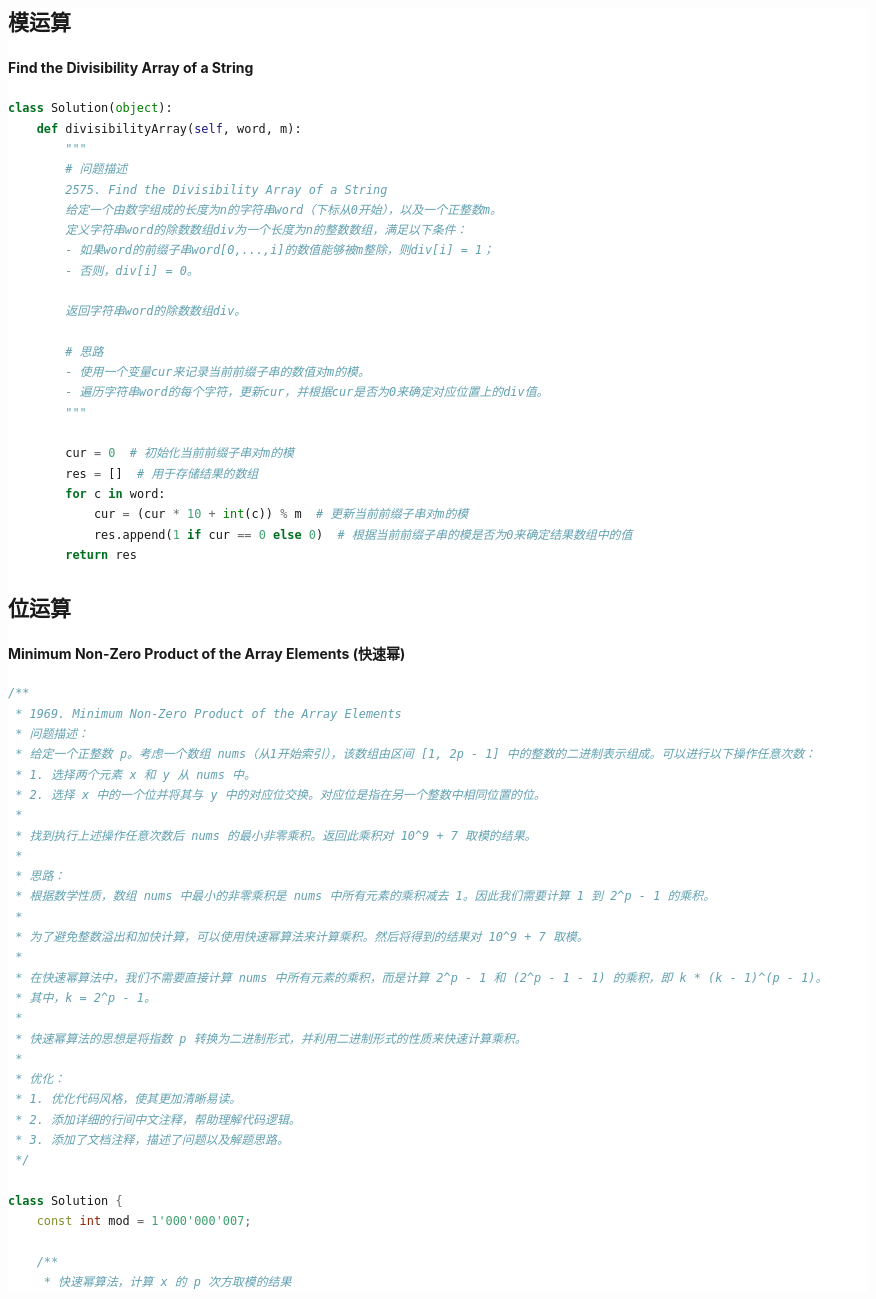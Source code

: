 ## 模运算
#### Find the Divisibility Array of a String
```py
class Solution(object):
    def divisibilityArray(self, word, m):
        """
        # 问题描述
        2575. Find the Divisibility Array of a String
        给定一个由数字组成的长度为n的字符串word（下标从0开始），以及一个正整数m。
        定义字符串word的除数数组div为一个长度为n的整数数组，满足以下条件：
        - 如果word的前缀子串word[0,...,i]的数值能够被m整除，则div[i] = 1；
        - 否则，div[i] = 0。

        返回字符串word的除数数组div。

        # 思路 
        - 使用一个变量cur来记录当前前缀子串的数值对m的模。
        - 遍历字符串word的每个字符，更新cur，并根据cur是否为0来确定对应位置上的div值。
        """

        cur = 0  # 初始化当前前缀子串对m的模
        res = []  # 用于存储结果的数组
        for c in word:
            cur = (cur * 10 + int(c)) % m  # 更新当前前缀子串对m的模
            res.append(1 if cur == 0 else 0)  # 根据当前前缀子串的模是否为0来确定结果数组中的值
        return res
```

## 位运算

#### Minimum Non-Zero Product of the Array Elements (快速幂)
```cpp
/**
 * 1969. Minimum Non-Zero Product of the Array Elements
 * 问题描述：
 * 给定一个正整数 p。考虑一个数组 nums（从1开始索引），该数组由区间 [1, 2p - 1] 中的整数的二进制表示组成。可以进行以下操作任意次数：
 * 1. 选择两个元素 x 和 y 从 nums 中。
 * 2. 选择 x 中的一个位并将其与 y 中的对应位交换。对应位是指在另一个整数中相同位置的位。
 * 
 * 找到执行上述操作任意次数后 nums 的最小非零乘积。返回此乘积对 10^9 + 7 取模的结果。
 * 
 * 思路：
 * 根据数学性质，数组 nums 中最小的非零乘积是 nums 中所有元素的乘积减去 1。因此我们需要计算 1 到 2^p - 1 的乘积。
 * 
 * 为了避免整数溢出和加快计算，可以使用快速幂算法来计算乘积。然后将得到的结果对 10^9 + 7 取模。
 * 
 * 在快速幂算法中，我们不需要直接计算 nums 中所有元素的乘积，而是计算 2^p - 1 和 (2^p - 1 - 1) 的乘积，即 k * (k - 1)^(p - 1)。
 * 其中，k = 2^p - 1。
 * 
 * 快速幂算法的思想是将指数 p 转换为二进制形式，并利用二进制形式的性质来快速计算乘积。
 * 
 * 优化：
 * 1. 优化代码风格，使其更加清晰易读。
 * 2. 添加详细的行间中文注释，帮助理解代码逻辑。
 * 3. 添加了文档注释，描述了问题以及解题思路。
 */

class Solution {
    const int mod = 1'000'000'007;

    /**
     * 快速幂算法，计算 x 的 p 次方取模的结果
```